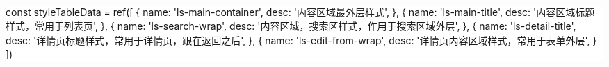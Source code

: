 const styleTableData = ref([
  {
    name: 'ls-main-container',
    desc: '内容区域最外层样式',
  },
  {
    name: 'ls-main-title',
    desc: '内容区域标题样式，常用于列表页',
  },
  {
    name: 'ls-search-wrap',
    desc: '内容区域，搜索区样式，作用于搜索区域外层',
  },
  {
    name: 'ls-detail-title',
    desc: '详情页标题样式，常用于详情页，跟在返回之后',
  },
  {
    name: 'ls-edit-from-wrap',
    desc: '详情页内容区域样式，常用于表单外层',
  }
])
</script>

<style lang="scss">
.menu-wrap {
  width: 200px;
  padding: 0 !important;
  margin: 0 !important;
  ul {
    padding: 0 !important;
    margin: 0 !important;
  }
  li {
    margin: 0 !important;
  }
}
</style>
